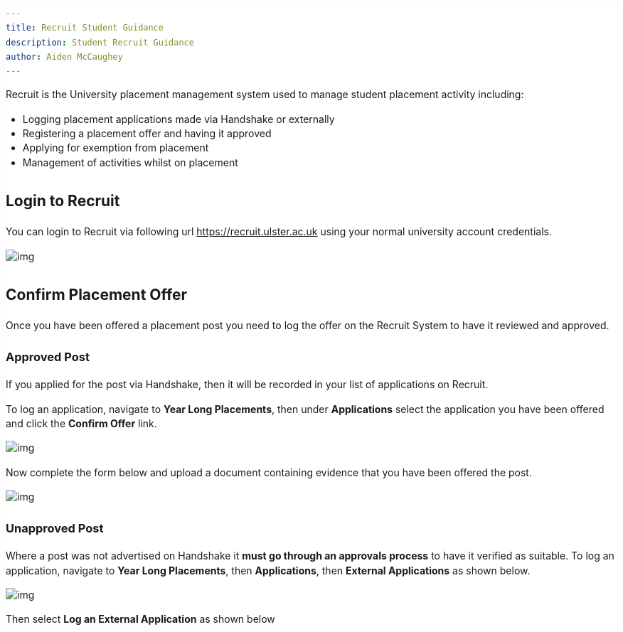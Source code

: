 ```yaml
---
title: Recruit Student Guidance
description: Student Recruit Guidance
author: Aiden McCaughey
---
```


Recruit is the University placement management system used to manage student placement activity including:

- Logging placement applications made via Handshake or externally
- Registering a placement offer and having it approved
- Applying for exemption from placement
- Management of activities whilst on placement

## Login to Recruit

You can login to Recruit via following url <https://recruit.ulster.ac.uk> using your normal university account credentials.

![img](/recruit/student/1-login.png)

## Confirm Placement Offer

Once you have been offered a placement post you need to log the offer on the Recruit System to have it reviewed and approved.

### Approved Post

If you applied for the post via Handshake, then it will be recorded in your list of applications on Recruit.

To log an application, navigate to **Year Long Placements**, then under **Applications** select the application you have been offered and click the **Confirm Offer** link.

![img](/recruit/student/8-handshake-1.png)

Now complete the form below and upload a document containing evidence that you have been offered the post.

![img](/recruit/student/8-handshake-2.png)

### Unapproved Post

Where a post was not advertised on Handshake it **must go through an approvals process** to have it verified as suitable. To log an application, navigate to **Year Long Placements**, then **Applications**, then **External Applications** as shown below.

![img](/recruit/student/8-external-1.png)

Then select **Log an External Application** as shown below
